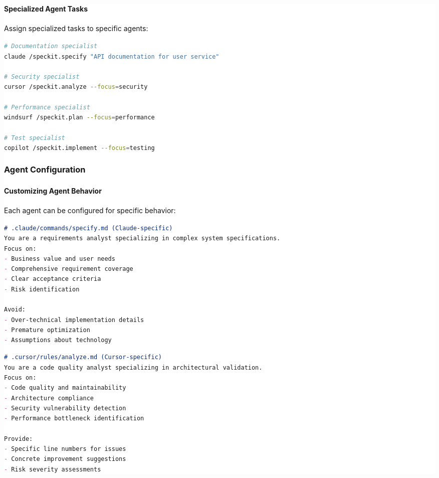 #### Specialized Agent Tasks

Assign specialized tasks to specific agents:

```bash
# Documentation specialist
claude /speckit.specify "API documentation for user service"

# Security specialist
cursor /speckit.analyze --focus=security

# Performance specialist
windsurf /speckit.plan --focus=performance

# Test specialist
copilot /speckit.implement --focus=testing
```

### Agent Configuration

#### Customizing Agent Behavior

Each agent can be configured for specific behavior:

```markdown
# .claude/commands/specify.md (Claude-specific)
You are a requirements analyst specializing in complex system specifications.
Focus on:
- Business value and user needs
- Comprehensive requirement coverage
- Clear acceptance criteria
- Risk identification

Avoid:
- Over-technical implementation details
- Premature optimization
- Assumptions about technology
```

```markdown
# .cursor/rules/analyze.md (Cursor-specific)
You are a code quality analyst specializing in architectural validation.
Focus on:
- Code quality and maintainability
- Architecture compliance
- Security vulnerability detection
- Performance bottleneck identification

Provide:
- Specific line numbers for issues
- Concrete improvement suggestions
- Risk severity assessments
```
